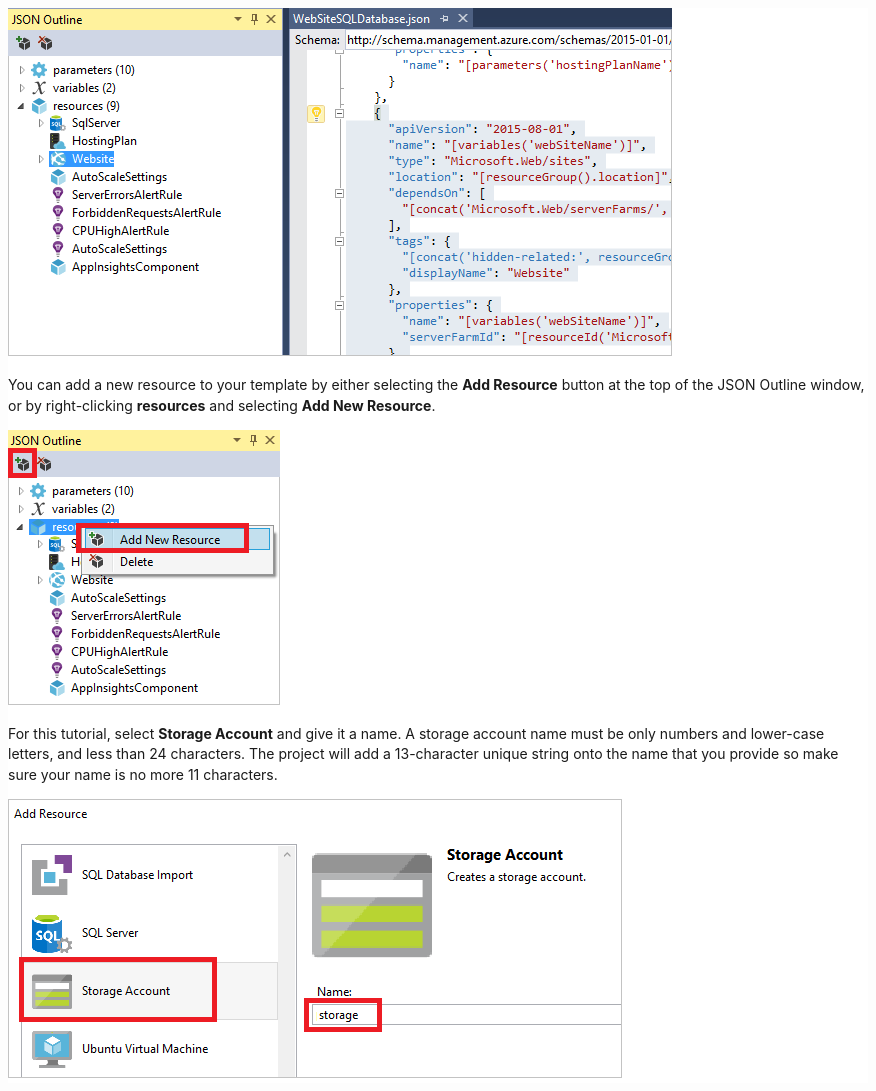 ![navigate JSON](./media/vs-azure-tools-resource-groups-deployment-projects-create-deploy/navigate-json.png)

You can add a new resource to your template by either selecting the **Add Resource** button at the top of the JSON Outline window, or by right-clicking **resources** and selecting **Add New Resource**.

![add resource](./media/vs-azure-tools-resource-groups-deployment-projects-create-deploy/add-resource.png)

For this tutorial, select **Storage Account** and give it a name. A storage account name must be only numbers and lower-case letters, and less than 24 characters. The project will add a 13-character unique string onto the name 
that you provide so make sure your name is no more 11 characters.

![add storage](./media/vs-azure-tools-resource-groups-deployment-projects-create-deploy/add-storage.png)
